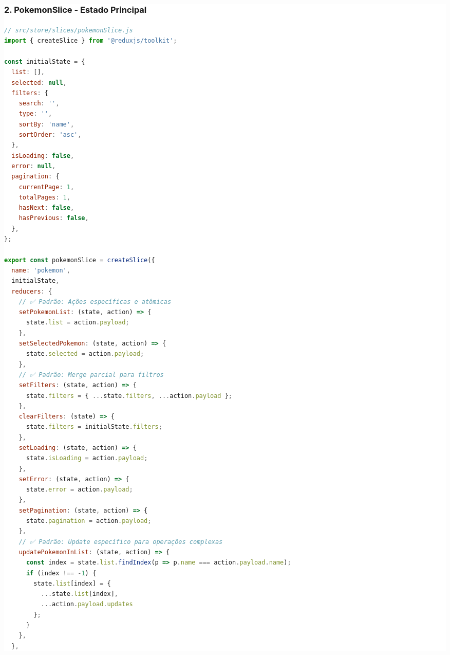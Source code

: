 ### 2. **PokemonSlice - Estado Principal**

```javascript
// src/store/slices/pokemonSlice.js
import { createSlice } from '@reduxjs/toolkit';

const initialState = {
  list: [],
  selected: null,
  filters: {
    search: '',
    type: '',
    sortBy: 'name',
    sortOrder: 'asc',
  },
  isLoading: false,
  error: null,
  pagination: {
    currentPage: 1,
    totalPages: 1,
    hasNext: false,
    hasPrevious: false,
  },
};

export const pokemonSlice = createSlice({
  name: 'pokemon',
  initialState,
  reducers: {
    // ✅ Padrão: Ações específicas e atômicas
    setPokemonList: (state, action) => {
      state.list = action.payload;
    },
    setSelectedPokemon: (state, action) => {
      state.selected = action.payload;
    },
    // ✅ Padrão: Merge parcial para filtros
    setFilters: (state, action) => {
      state.filters = { ...state.filters, ...action.payload };
    },
    clearFilters: (state) => {
      state.filters = initialState.filters;
    },
    setLoading: (state, action) => {
      state.isLoading = action.payload;
    },
    setError: (state, action) => {
      state.error = action.payload;
    },
    setPagination: (state, action) => {
      state.pagination = action.payload;
    },
    // ✅ Padrão: Update específico para operações complexas
    updatePokemonInList: (state, action) => {
      const index = state.list.findIndex(p => p.name === action.payload.name);
      if (index !== -1) {
        state.list[index] = {
          ...state.list[index],
          ...action.payload.updates
        };
      }
    },
  },
```